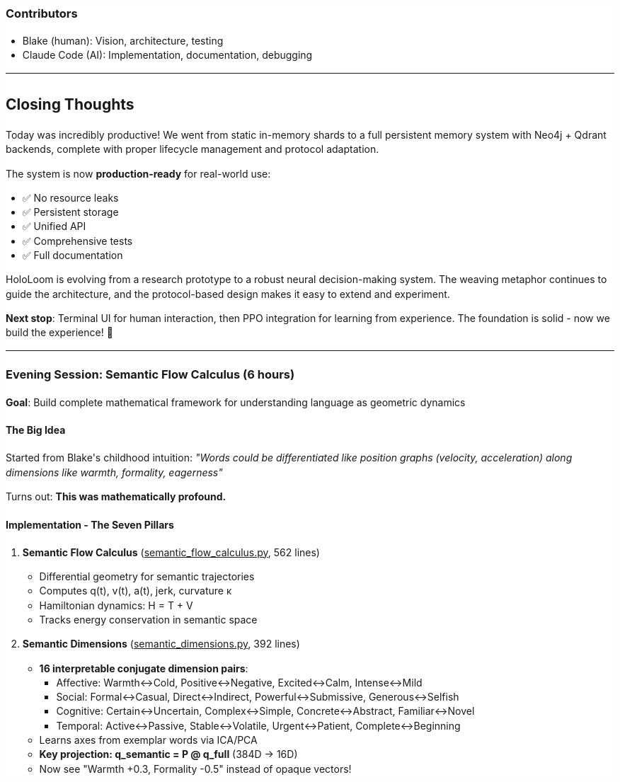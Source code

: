 ### Contributors
- Blake (human): Vision, architecture, testing
- Claude Code (AI): Implementation, documentation, debugging

---

## Closing Thoughts

Today was incredibly productive! We went from static in-memory shards to a full persistent memory system with Neo4j + Qdrant backends, complete with proper lifecycle management and protocol adaptation.

The system is now **production-ready** for real-world use:
- ✅ No resource leaks
- ✅ Persistent storage
- ✅ Unified API
- ✅ Comprehensive tests
- ✅ Full documentation

HoloLoom is evolving from a research prototype to a robust neural decision-making system. The weaving metaphor continues to guide the architecture, and the protocol-based design makes it easy to extend and experiment.

**Next stop**: Terminal UI for human interaction, then PPO integration for learning from experience. The foundation is solid - now we build the experience! 🚀

---

### Evening Session: Semantic Flow Calculus (6 hours)
**Goal**: Build complete mathematical framework for understanding language as geometric dynamics

#### The Big Idea
Started from Blake's childhood intuition: *"Words could be differentiated like position graphs (velocity, acceleration) along dimensions like warmth, formality, eagerness"*

Turns out: **This was mathematically profound.**

#### Implementation - The Seven Pillars

1. **Semantic Flow Calculus** ([semantic_flow_calculus.py](HoloLoom/semantic_flow_calculus.py), 562 lines)
   - Differential geometry for semantic trajectories
   - Computes q(t), v(t), a(t), jerk, curvature κ
   - Hamiltonian dynamics: H = T + V
   - Tracks energy conservation in semantic space

2. **Semantic Dimensions** ([semantic_dimensions.py](HoloLoom/semantic_dimensions.py), 392 lines)
   - **16 interpretable conjugate dimension pairs**:
     - Affective: Warmth↔Cold, Positive↔Negative, Excited↔Calm, Intense↔Mild
     - Social: Formal↔Casual, Direct↔Indirect, Powerful↔Submissive, Generous↔Selfish
     - Cognitive: Certain↔Uncertain, Complex↔Simple, Concrete↔Abstract, Familiar↔Novel
     - Temporal: Active↔Passive, Stable↔Volatile, Urgent↔Patient, Complete↔Beginning
   - Learns axes from exemplar words via ICA/PCA
   - **Key projection: q_semantic = P @ q_full** (384D → 16D)
   - Now see "Warmth +0.3, Formality -0.5" instead of opaque vectors!
